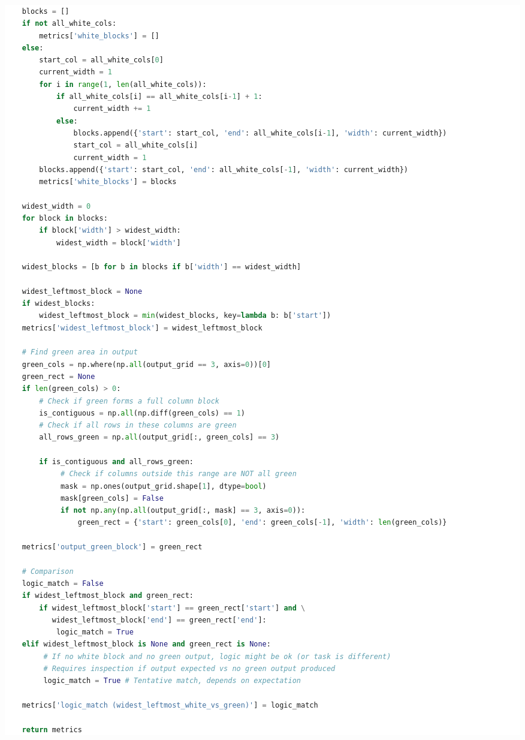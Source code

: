 ``` python
    blocks = []
    if not all_white_cols:
        metrics['white_blocks'] = []
    else:
        start_col = all_white_cols[0]
        current_width = 1
        for i in range(1, len(all_white_cols)):
            if all_white_cols[i] == all_white_cols[i-1] + 1:
                current_width += 1
            else:
                blocks.append({'start': start_col, 'end': all_white_cols[i-1], 'width': current_width})
                start_col = all_white_cols[i]
                current_width = 1
        blocks.append({'start': start_col, 'end': all_white_cols[-1], 'width': current_width})
        metrics['white_blocks'] = blocks

    widest_width = 0
    for block in blocks:
        if block['width'] > widest_width:
            widest_width = block['width']
            
    widest_blocks = [b for b in blocks if b['width'] == widest_width]
    
    widest_leftmost_block = None
    if widest_blocks:
        widest_leftmost_block = min(widest_blocks, key=lambda b: b['start'])
    metrics['widest_leftmost_block'] = widest_leftmost_block

    # Find green area in output
    green_cols = np.where(np.all(output_grid == 3, axis=0))[0]
    green_rect = None
    if len(green_cols) > 0:
        # Check if green forms a full column block
        is_contiguous = np.all(np.diff(green_cols) == 1)
        # Check if all rows in these columns are green
        all_rows_green = np.all(output_grid[:, green_cols] == 3)
        
        if is_contiguous and all_rows_green:
             # Check if columns outside this range are NOT all green
             mask = np.ones(output_grid.shape[1], dtype=bool)
             mask[green_cols] = False
             if not np.any(np.all(output_grid[:, mask] == 3, axis=0)):
                 green_rect = {'start': green_cols[0], 'end': green_cols[-1], 'width': len(green_cols)}

    metrics['output_green_block'] = green_rect

    # Comparison
    logic_match = False
    if widest_leftmost_block and green_rect:
        if widest_leftmost_block['start'] == green_rect['start'] and \
           widest_leftmost_block['end'] == green_rect['end']:
            logic_match = True
    elif widest_leftmost_block is None and green_rect is None:
         # If no white block and no green output, logic might be ok (or task is different)
         # Requires inspection if output expected vs no green output produced
         logic_match = True # Tentative match, depends on expectation
         
    metrics['logic_match (widest_leftmost_white_vs_green)'] = logic_match
    
    return metrics

```